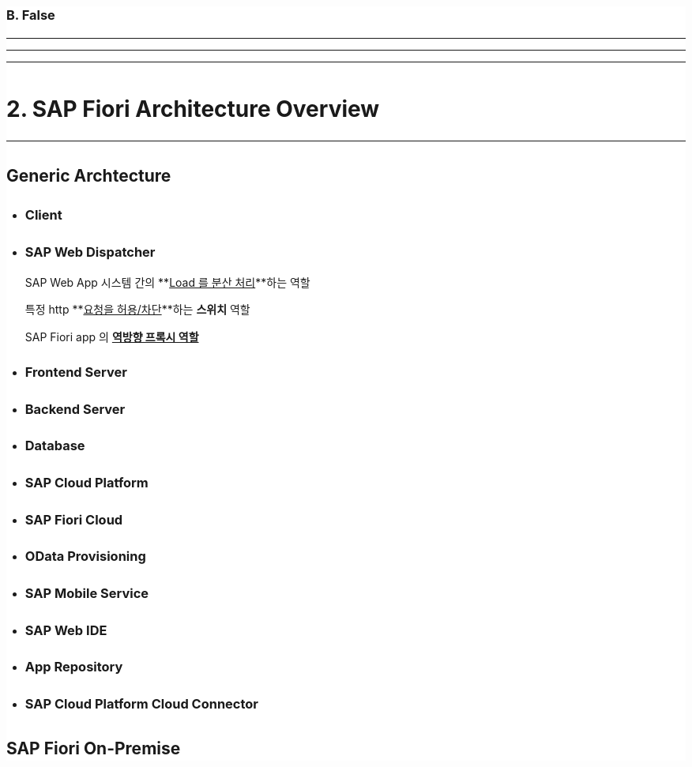 ###  B. False

****









****

*****





# 2. SAP Fiori Architecture Overview

****



## Generic Archtecture

* ### Client

* ### SAP Web Dispatcher

  SAP Web App 시스템 간의 **<u>Load 를 분산 처리</u>**하는 역할

  특정 http **<u>요청을 허용/차단</u>**하는 **스위치** 역할

  SAP Fiori app 의 **<u>역방향 프록시 역할</u>**

* ### Frontend Server

* ### Backend Server

* ### Database

* ### SAP Cloud Platform

* ### SAP Fiori Cloud

* ### OData Provisioning

* ### SAP Mobile Service

* ### SAP Web IDE

* ### App Repository

* ### SAP Cloud Platform Cloud Connector



## SAP Fiori On-Premise


